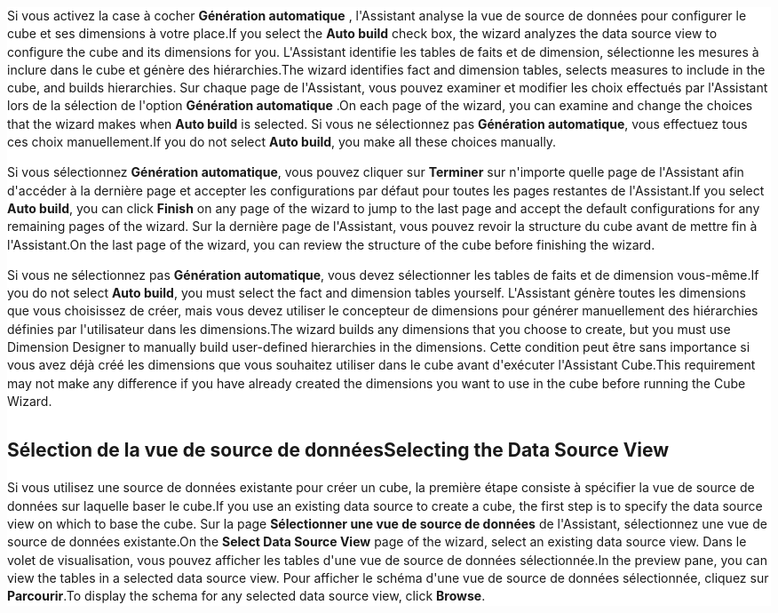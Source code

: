  <span data-ttu-id="cb831-110">Si vous activez la case à cocher **Génération automatique** , l'Assistant analyse la vue de source de données pour configurer le cube et ses dimensions à votre place.</span><span class="sxs-lookup"><span data-stu-id="cb831-110">If you select the **Auto build** check box, the wizard analyzes the data source view to configure the cube and its dimensions for you.</span></span> <span data-ttu-id="cb831-111">L'Assistant identifie les tables de faits et de dimension, sélectionne les mesures à inclure dans le cube et génère des hiérarchies.</span><span class="sxs-lookup"><span data-stu-id="cb831-111">The wizard identifies fact and dimension tables, selects measures to include in the cube, and builds hierarchies.</span></span> <span data-ttu-id="cb831-112">Sur chaque page de l'Assistant, vous pouvez examiner et modifier les choix effectués par l'Assistant lors de la sélection de l'option **Génération automatique** .</span><span class="sxs-lookup"><span data-stu-id="cb831-112">On each page of the wizard, you can examine and change the choices that the wizard makes when **Auto build** is selected.</span></span> <span data-ttu-id="cb831-113">Si vous ne sélectionnez pas **Génération automatique**, vous effectuez tous ces choix manuellement.</span><span class="sxs-lookup"><span data-stu-id="cb831-113">If you do not select **Auto build**, you make all these choices manually.</span></span>  
  
 <span data-ttu-id="cb831-114">Si vous sélectionnez **Génération automatique**, vous pouvez cliquer sur **Terminer** sur n'importe quelle page de l'Assistant afin d'accéder à la dernière page et accepter les configurations par défaut pour toutes les pages restantes de l'Assistant.</span><span class="sxs-lookup"><span data-stu-id="cb831-114">If you select **Auto build**, you can click **Finish** on any page of the wizard to jump to the last page and accept the default configurations for any remaining pages of the wizard.</span></span> <span data-ttu-id="cb831-115">Sur la dernière page de l'Assistant, vous pouvez revoir la structure du cube avant de mettre fin à l'Assistant.</span><span class="sxs-lookup"><span data-stu-id="cb831-115">On the last page of the wizard, you can review the structure of the cube before finishing the wizard.</span></span>  
  
 <span data-ttu-id="cb831-116">Si vous ne sélectionnez pas **Génération automatique**, vous devez sélectionner les tables de faits et de dimension vous-même.</span><span class="sxs-lookup"><span data-stu-id="cb831-116">If you do not select **Auto build**, you must select the fact and dimension tables yourself.</span></span> <span data-ttu-id="cb831-117">L'Assistant génère toutes les dimensions que vous choisissez de créer, mais vous devez utiliser le concepteur de dimensions pour générer manuellement des hiérarchies définies par l'utilisateur dans les dimensions.</span><span class="sxs-lookup"><span data-stu-id="cb831-117">The wizard builds any dimensions that you choose to create, but you must use Dimension Designer to manually build user-defined hierarchies in the dimensions.</span></span> <span data-ttu-id="cb831-118">Cette condition peut être sans importance si vous avez déjà créé les dimensions que vous souhaitez utiliser dans le cube avant d'exécuter l'Assistant Cube.</span><span class="sxs-lookup"><span data-stu-id="cb831-118">This requirement may not make any difference if you have already created the dimensions you want to use in the cube before running the Cube Wizard.</span></span>  
  
## <a name="selecting-the-data-source-view"></a><span data-ttu-id="cb831-119">Sélection de la vue de source de données</span><span class="sxs-lookup"><span data-stu-id="cb831-119">Selecting the Data Source View</span></span>  
 <span data-ttu-id="cb831-120">Si vous utilisez une source de données existante pour créer un cube, la première étape consiste à spécifier la vue de source de données sur laquelle baser le cube.</span><span class="sxs-lookup"><span data-stu-id="cb831-120">If you use an existing data source to create a cube, the first step is to specify the data source view on which to base the cube.</span></span> <span data-ttu-id="cb831-121">Sur la page **Sélectionner une vue de source de données** de l'Assistant, sélectionnez une vue de source de données existante.</span><span class="sxs-lookup"><span data-stu-id="cb831-121">On the **Select Data Source View** page of the wizard, select an existing data source view.</span></span> <span data-ttu-id="cb831-122">Dans le volet de visualisation, vous pouvez afficher les tables d'une vue de source de données sélectionnée.</span><span class="sxs-lookup"><span data-stu-id="cb831-122">In the preview pane, you can view the tables in a selected data source view.</span></span> <span data-ttu-id="cb831-123">Pour afficher le schéma d'une vue de source de données sélectionnée, cliquez sur **Parcourir**.</span><span class="sxs-lookup"><span data-stu-id="cb831-123">To display the schema for any selected data source view, click **Browse**.</span></span>  
  